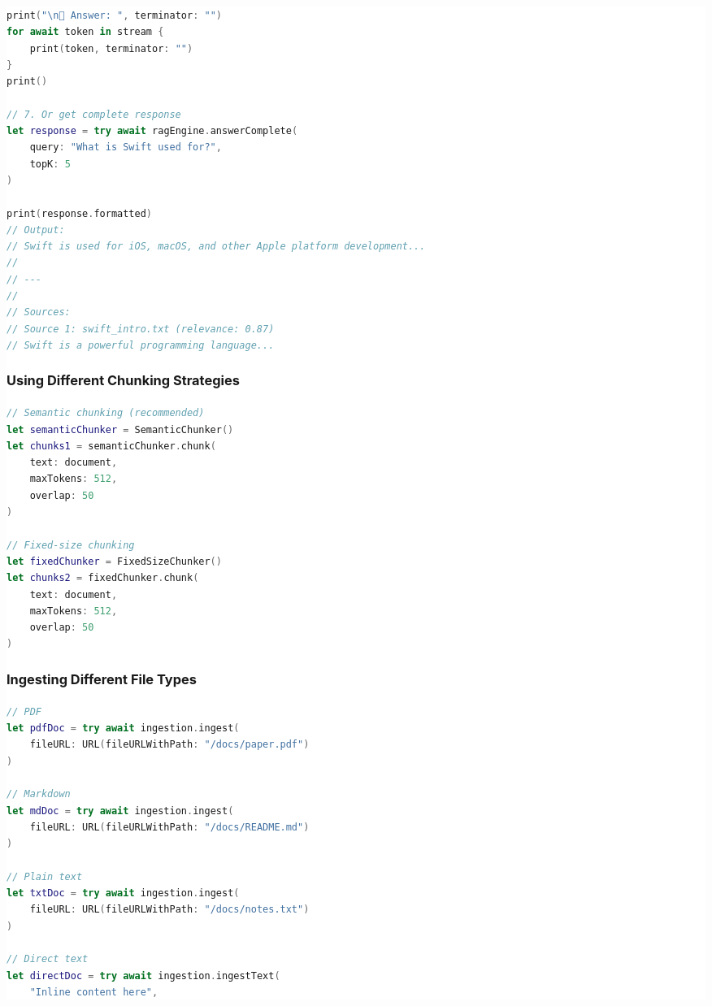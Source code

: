 ```swift
print("\n💬 Answer: ", terminator: "")
for await token in stream {
    print(token, terminator: "")
}
print()

// 7. Or get complete response
let response = try await ragEngine.answerComplete(
    query: "What is Swift used for?",
    topK: 5
)

print(response.formatted)
// Output:
// Swift is used for iOS, macOS, and other Apple platform development...
//
// ---
//
// Sources:
// Source 1: swift_intro.txt (relevance: 0.87)
// Swift is a powerful programming language...
```

### Using Different Chunking Strategies

```swift
// Semantic chunking (recommended)
let semanticChunker = SemanticChunker()
let chunks1 = semanticChunker.chunk(
    text: document,
    maxTokens: 512,
    overlap: 50
)

// Fixed-size chunking
let fixedChunker = FixedSizeChunker()
let chunks2 = fixedChunker.chunk(
    text: document,
    maxTokens: 512,
    overlap: 50
)
```

### Ingesting Different File Types

```swift
// PDF
let pdfDoc = try await ingestion.ingest(
    fileURL: URL(fileURLWithPath: "/docs/paper.pdf")
)

// Markdown
let mdDoc = try await ingestion.ingest(
    fileURL: URL(fileURLWithPath: "/docs/README.md")
)

// Plain text
let txtDoc = try await ingestion.ingest(
    fileURL: URL(fileURLWithPath: "/docs/notes.txt")
)

// Direct text
let directDoc = try await ingestion.ingestText(
    "Inline content here",
```